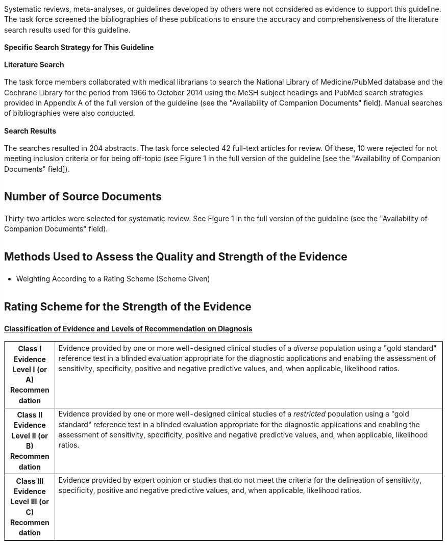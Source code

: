 

Systematic reviews, meta-analyses, or guidelines developed by others were not considered as evidence to support this guideline. The task force screened the bibliographies of these publications to ensure the accuracy and comprehensiveness of the literature search results used for this guideline.

**Specific Search Strategy for This Guideline**

**Literature Search**

The task force members collaborated with medical librarians to search the National Library of Medicine/PubMed database and the Cochrane Library for the period from 1966 to October 2014 using the MeSH subject headings and PubMed search strategies provided in Appendix A of the full version of the guideline (see the "Availability of Companion Documents" field). Manual searches of bibliographies were also conducted.

**Search Results**

The searches resulted in 204 abstracts. The task force selected 42 full-text articles for review. Of these, 10 were rejected for not meeting inclusion criteria or for being off-topic (see Figure 1 in the full version of the guideline [see the "Availability of Companion Documents" field]).

## Number of Source Documents



Thirty-two articles were selected for systematic review. See Figure 1 in the full version of the guideline (see the "Availability of Companion Documents" field).

## Methods Used to Assess the Quality and Strength of the Evidence

- Weighting According to a Rating Scheme (Scheme Given)

## Rating Scheme for the Strength of the Evidence

<div class="content_para"><p><strong><span style="text-decoration: underline;">Classification of Evidence and Levels of Recommendation on Diagnosis</span></strong></p>
<table border="1" cellspacing="1" cellpadding="3" summary="Table: Classification of Evidence and Levels of Recommendation on Diagnosis">
    <tbody>
        <tr>
            <th class="Center" valign="top" scope="row">Class I Evidence<br />
            Level I (or A) Recommendation</th>
            <td valign="top">Evidence provided by one or more well-designed clinical studies of a <em>diverse</em> population using a "gold standard" reference test in a blinded evaluation appropriate for the diagnostic applications and enabling the assessment of sensitivity, specificity, positive and negative predictive values, and, when applicable, likelihood ratios.</td>
        </tr>
        <tr>
            <th class="Center" valign="top" scope="row">Class II Evidence<br />
            Level II (or B) Recommendation</th>
            <td valign="top">Evidence provided by one or more well-designed clinical studies of a <em>restricted</em> population using a "gold standard" reference test in a blinded evaluation appropriate for the diagnostic applications and enabling the assessment of sensitivity, specificity, positive and negative predictive values, and, when applicable, likelihood ratios.</td>
        </tr>
        <tr>
            <th class="Center" valign="top" scope="row">Class III Evidence<br />
            Level III (or C) Recommendation</th>
            <td valign="top">Evidence provided by expert opinion or studies that do not meet the criteria for the delineation of sensitivity, specificity, positive and negative predictive values, and, when applicable, likelihood ratios.</td>
        </tr>
    </tbody>
</table></div>
